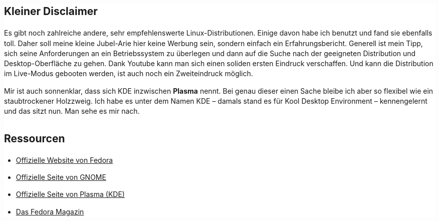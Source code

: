 ## Kleiner Disclaimer

Es gibt noch zahlreiche andere, sehr empfehlenswerte Linux-Distributionen. Einige davon habe ich benutzt und fand sie ebenfalls toll. Daher soll meine kleine Jubel-Arie hier keine Werbung sein, sondern einfach ein Erfahrungsbericht. Generell ist mein Tipp, sich seine Anforderungen an ein Betriebssystem zu überlegen und dann auf die Suche nach der geeigneten Distribution und Desktop-Oberfläche zu gehen. Dank Youtube kann man sich einen soliden ersten Eindruck verschaffen. Und kann die Distribution im Live-Modus gebooten werden, ist auch noch ein Zweiteindruck möglich.

Mir ist auch sonnenklar, dass sich KDE inzwischen **Plasma** nennt. Bei genau dieser einen Sache bleibe ich aber so flexibel wie ein staubtrockener Holzzweig. Ich habe es unter dem Namen KDE – damals stand es für Kool Desktop Environment – kennengelernt und das sitzt nun. Man sehe es mir nach.

## Ressourcen

* [Offizielle Website von Fedora](https://fedoraproject.org/)

* [Offizielle Seite von GNOME](https://www.gnome.org/)

* [Offizielle Seite von Plasma (KDE)](https://kde.org/)

* [Das Fedora Magazin](https://fedoramagazine.org/)